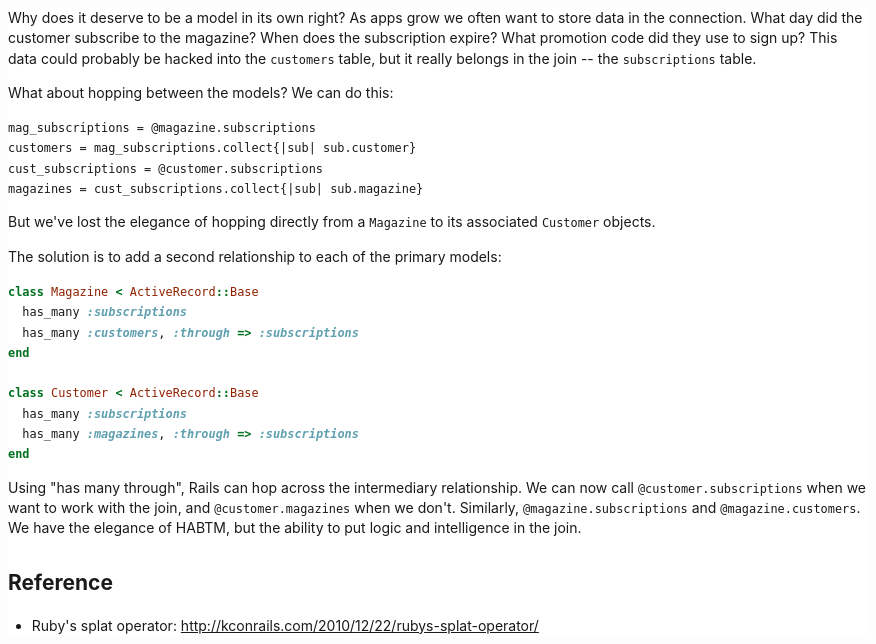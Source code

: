 ```ruby
```

Why does it deserve to be a model in its own right? As apps grow we often want to store data in the connection. What day did the customer subscribe to the magazine? When does the subscription expire? What promotion code did they use to sign up? This data could probably be hacked into the `customers` table, but it really belongs in the join -- the `subscriptions` table.

What about hopping between the models? We can do this:

```irb
mag_subscriptions = @magazine.subscriptions
customers = mag_subscriptions.collect{|sub| sub.customer}
cust_subscriptions = @customer.subscriptions
magazines = cust_subscriptions.collect{|sub| sub.magazine}
```

But we've lost the elegance of hopping directly from a `Magazine` to its associated `Customer` objects.

The solution is to add a second relationship to each of the primary models:

```ruby
class Magazine < ActiveRecord::Base
  has_many :subscriptions
  has_many :customers, :through => :subscriptions
end

class Customer < ActiveRecord::Base
  has_many :subscriptions
  has_many :magazines, :through => :subscriptions
end
```

Using "has many through", Rails can hop across the intermediary relationship. We can now call `@customer.subscriptions` when we want to work with the join, and `@customer.magazines` when we don't. Similarly, `@magazine.subscriptions` and `@magazine.customers`. We have the elegance of HABTM, but the ability to put logic and intelligence in the join.

## Reference

* Ruby's splat operator: http://kconrails.com/2010/12/22/rubys-splat-operator/